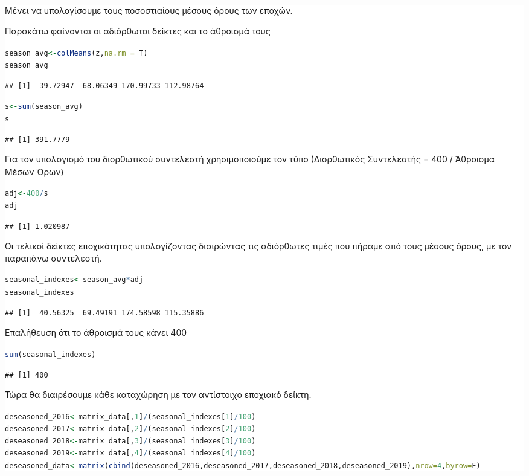 Μένει να υπολογίσουμε τους ποσοστιαίους μέσους όρους των εποχών.

Παρακάτω φαίνονται οι αδιόρθωτοι δείκτες και το άθροισμά τους

``` r
season_avg<-colMeans(z,na.rm = T)
season_avg
```

    ## [1]  39.72947  68.06349 170.99733 112.98764

``` r
s<-sum(season_avg)
s
```

    ## [1] 391.7779

Για τον υπολογισμό του διορθωτικού συντελεστή χρησιμοποιούμε τον τύπο
\(Διορθωτικός Συντελεστής = 400 / Άθροισμα Μέσων Όρων\)

``` r
adj<-400/s
adj
```

    ## [1] 1.020987

Οι τελικοί δείκτες εποχικότητας υπολογίζοντας διαιρώντας τις αδιόρθωτες
τιμές που πήραμε από τους μέσους όρους, με τον παραπάνω συντελεστή.

``` r
seasonal_indexes<-season_avg*adj
seasonal_indexes
```

    ## [1]  40.56325  69.49191 174.58598 115.35886

Επαλήθευση ότι το άθροισμά τους κάνει 400

``` r
sum(seasonal_indexes)
```

    ## [1] 400

Τώρα θα διαιρέσουμε κάθε καταχώρηση με τον αντίστοιχο εποχιακό δείκτη.

``` r
deseasoned_2016<-matrix_data[,1]/(seasonal_indexes[1]/100)
deseasoned_2017<-matrix_data[,2]/(seasonal_indexes[2]/100)
deseasoned_2018<-matrix_data[,3]/(seasonal_indexes[3]/100)
deseasoned_2019<-matrix_data[,4]/(seasonal_indexes[4]/100)
deseasoned_data<-matrix(cbind(deseasoned_2016,deseasoned_2017,deseasoned_2018,deseasoned_2019),nrow=4,byrow=F)
```
